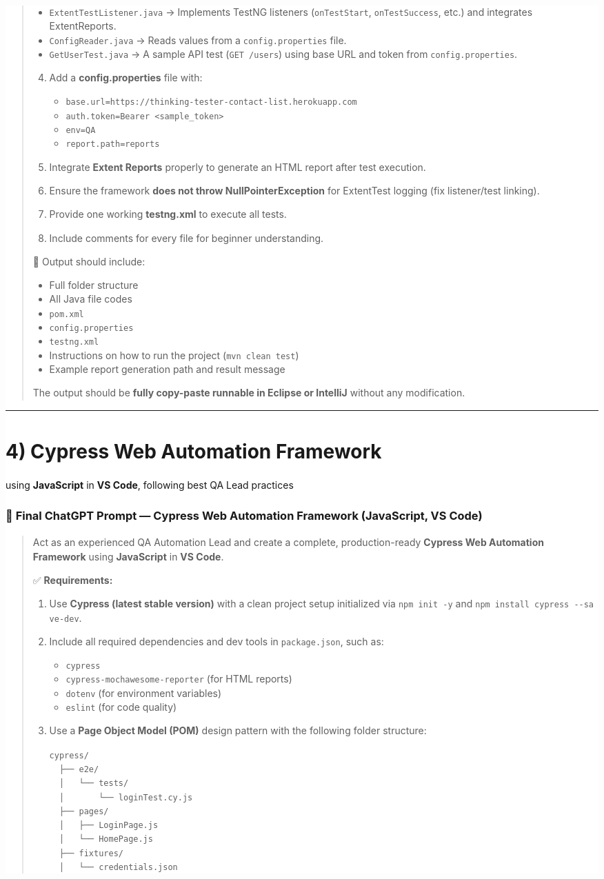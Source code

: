 >    * `ExtentTestListener.java` → Implements TestNG listeners (`onTestStart`, `onTestSuccess`, etc.) and integrates ExtentReports.
>    * `ConfigReader.java` → Reads values from a `config.properties` file.
>    * `GetUserTest.java` → A sample API test (`GET /users`) using base URL and token from `config.properties`.
> 4. Add a **config.properties** file with:
>
>    * `base.url=https://thinking-tester-contact-list.herokuapp.com`
>    * `auth.token=Bearer <sample_token>`
>    * `env=QA`
>    * `report.path=reports`
> 5. Integrate **Extent Reports** properly to generate an HTML report after test execution.
> 6. Ensure the framework **does not throw NullPointerException** for ExtentTest logging (fix listener/test linking).
> 7. Provide one working **testng.xml** to execute all tests.
> 8. Include comments for every file for beginner understanding.
>
> 🎯 Output should include:
>
> * Full folder structure
> * All Java file codes
> * `pom.xml`
> * `config.properties`
> * `testng.xml`
> * Instructions on how to run the project (`mvn clean test`)
> * Example report generation path and result message
>
> The output should be **fully copy-paste runnable in Eclipse or IntelliJ** without any modification.

---

# 4) Cypress Web Automation Framework 
  using **JavaScript** in **VS Code**, following best QA Lead practices

### 🧠 **Final ChatGPT Prompt — Cypress Web Automation Framework (JavaScript, VS Code)**

> Act as an experienced QA Automation Lead and create a complete, production-ready **Cypress Web Automation Framework** using **JavaScript** in **VS Code**.
>
> ✅ **Requirements:**
>
> 1. Use **Cypress (latest stable version)** with a clean project setup initialized via `npm init -y` and `npm install cypress --save-dev`.
> 2. Include all required dependencies and dev tools in `package.json`, such as:
>
>    * `cypress`
>    * `cypress-mochawesome-reporter` (for HTML reports)
>    * `dotenv` (for environment variables)
>    * `eslint` (for code quality)
> 3. Use a **Page Object Model (POM)** design pattern with the following folder structure:
>
>    ```
>    cypress/
>      ├── e2e/
>      │   └── tests/
>      │       └── loginTest.cy.js
>      ├── pages/
>      │   ├── LoginPage.js
>      │   └── HomePage.js
>      ├── fixtures/
>      │   └── credentials.json